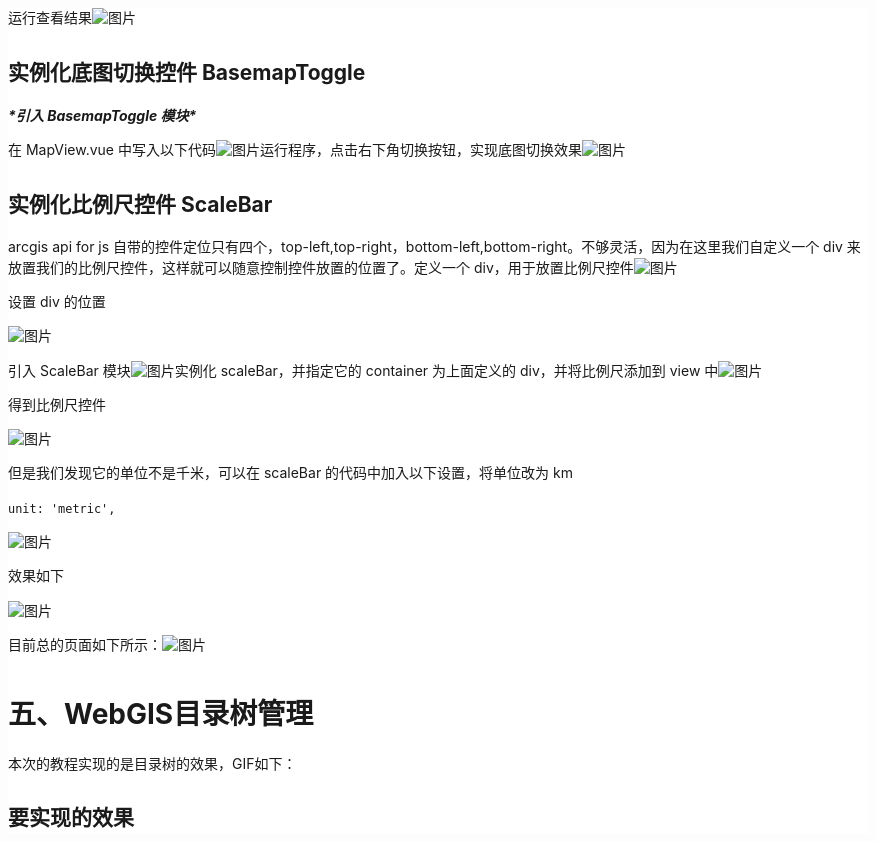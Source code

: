 运行查看结果![图片](https://mmbiz.qpic.cn/mmbiz_png/ic2qpKQSVrLMicsNF2jQVGXj9b7D6k28JcHdL9vAiaLhLSyj5SxTOUo8MwDODNHHx8tv1YfSthfOziaaWEmKgwicJHQ/640?wx_fmt=png&wxfrom=5&wx_lazy=1&wx_co=1)

## **实例化底图切换控件 BasemapToggle**

***\*引入 BasemapToggle 模块\****

在 MapView.vue 中写入以下代码![图片](https://mmbiz.qpic.cn/mmbiz_png/ic2qpKQSVrLMicsNF2jQVGXj9b7D6k28Jc6W7qEwXsBTCHtsc9zGQclSC9ibUFjW5S8Em23b2mWl4Xh3SfdezRYGQ/640?wx_fmt=png&wxfrom=5&wx_lazy=1&wx_co=1)运行程序，点击右下角切换按钮，实现底图切换效果![图片](https://mmbiz.qpic.cn/mmbiz_gif/ic2qpKQSVrLMicsNF2jQVGXj9b7D6k28Jcdoxh1iaz6JgnibjtIg5uiaNz4jNAC7opibicl9GiaO3njkjMqxmTJqSff8PA/640?wx_fmt=gif&wxfrom=5&wx_lazy=1)

## **实例化比例尺控件 ScaleBar**

arcgis api for js 自带的控件定位只有四个，top-left,top-right，bottom-left,bottom-right。不够灵活，因为在这里我们自定义一个 div 来放置我们的比例尺控件，这样就可以随意控制控件放置的位置了。定义一个 div，用于放置比例尺控件![图片](https://mmbiz.qpic.cn/mmbiz_png/ic2qpKQSVrLMicsNF2jQVGXj9b7D6k28JcoRb1FReIzfkDGcHuoRWicKRAibrLRUaMBiarlG3xN0DuxFDpT5L8Ux7dg/640?wx_fmt=png&wxfrom=5&wx_lazy=1&wx_co=1)

设置 div 的位置

![图片](https://mmbiz.qpic.cn/mmbiz_png/ic2qpKQSVrLMicsNF2jQVGXj9b7D6k28Jc837MRnnWFMnicG0phh0E4TI8nlnZ4cTFVEicfzz6uXC7cx5jMvDcMHTA/640?wx_fmt=png&wxfrom=5&wx_lazy=1&wx_co=1)

引入 ScaleBar 模块![图片](https://mmbiz.qpic.cn/mmbiz_png/ic2qpKQSVrLMicsNF2jQVGXj9b7D6k28JcGKFINwuicw5WISlNOHvwCV5QALGfBIT3liaAU7hgHqgtxMxekkn2oV4w/640?wx_fmt=png&wxfrom=5&wx_lazy=1&wx_co=1)实例化 scaleBar，并指定它的 container 为上面定义的 div，并将比例尺添加到 view 中![图片](https://mmbiz.qpic.cn/mmbiz_png/ic2qpKQSVrLMicsNF2jQVGXj9b7D6k28Jc303V8kw1ObmzJjjk7c1RMTS8oickJoVy3ibTHffzbhXMSz9VVoniahG3Q/640?wx_fmt=png&wxfrom=5&wx_lazy=1&wx_co=1)

得到比例尺控件

![图片](https://mmbiz.qpic.cn/mmbiz_png/ic2qpKQSVrLMicsNF2jQVGXj9b7D6k28Jcyw5QaWUymcicyxQTXH74gGibAnYMgtg0AtVMdcHeyGEEoMJVenORF6zA/640?wx_fmt=png&wxfrom=5&wx_lazy=1&wx_co=1)

但是我们发现它的单位不是千米，可以在 scaleBar 的代码中加入以下设置，将单位改为 km

```
unit: 'metric',
```

![图片](https://mmbiz.qpic.cn/mmbiz_png/ic2qpKQSVrLMicsNF2jQVGXj9b7D6k28JcLFV34QODp3b7tow6a3jjIpxv2QR2KLSTTzd81TSuOia0Ef5nGCV8UibQ/640?wx_fmt=png&wxfrom=5&wx_lazy=1&wx_co=1)

效果如下

![图片](https://mmbiz.qpic.cn/mmbiz_png/ic2qpKQSVrLMicsNF2jQVGXj9b7D6k28JcIkBTWbSjnrmF7Rh4Hj9aGoSPTYoWTKN7I73PSO11f7BfsldNOeiaVBA/640?wx_fmt=png&wxfrom=5&wx_lazy=1&wx_co=1)

目前总的页面如下所示：![图片](https://mmbiz.qpic.cn/mmbiz_png/ic2qpKQSVrLMicsNF2jQVGXj9b7D6k28Jcs1dqQiagAkCB2ib3evicqdquGcb9O1B3CBxiaHzLUHzbhP3HTFFk1ssRIA/640?wx_fmt=png&wxfrom=5&wx_lazy=1&wx_co=1)

# 五、WebGIS目录树管理

本次的教程实现的是目录树的效果，GIF如下：

## 要实现的效果
